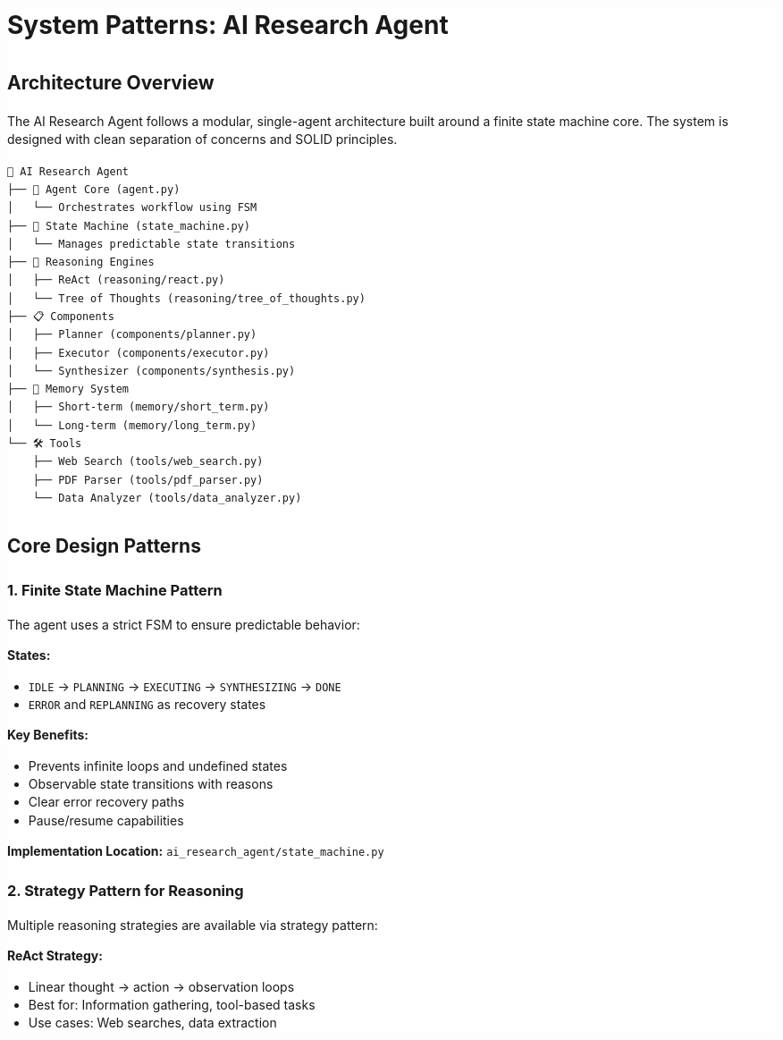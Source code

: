 # System Patterns: AI Research Agent

## Architecture Overview

The AI Research Agent follows a modular, single-agent architecture built around a finite state machine core. The system is designed with clean separation of concerns and SOLID principles.

```
📁 AI Research Agent
├── 🧠 Agent Core (agent.py)
│   └── Orchestrates workflow using FSM
├── 🎯 State Machine (state_machine.py) 
│   └── Manages predictable state transitions
├── 🧮 Reasoning Engines
│   ├── ReAct (reasoning/react.py)
│   └── Tree of Thoughts (reasoning/tree_of_thoughts.py)
├── 📋 Components
│   ├── Planner (components/planner.py)
│   ├── Executor (components/executor.py)
│   └── Synthesizer (components/synthesis.py)
├── 💾 Memory System
│   ├── Short-term (memory/short_term.py)
│   └── Long-term (memory/long_term.py)
└── 🛠️ Tools
    ├── Web Search (tools/web_search.py)
    ├── PDF Parser (tools/pdf_parser.py)
    └── Data Analyzer (tools/data_analyzer.py)
```

## Core Design Patterns

### 1. Finite State Machine Pattern
The agent uses a strict FSM to ensure predictable behavior:

**States:**
- `IDLE` → `PLANNING` → `EXECUTING` → `SYNTHESIZING` → `DONE`
- `ERROR` and `REPLANNING` as recovery states

**Key Benefits:**
- Prevents infinite loops and undefined states
- Observable state transitions with reasons
- Clear error recovery paths
- Pause/resume capabilities

**Implementation Location:** `ai_research_agent/state_machine.py`

### 2. Strategy Pattern for Reasoning
Multiple reasoning strategies are available via strategy pattern:

**ReAct Strategy:**
- Linear thought → action → observation loops
- Best for: Information gathering, tool-based tasks
- Use cases: Web searches, data extraction
